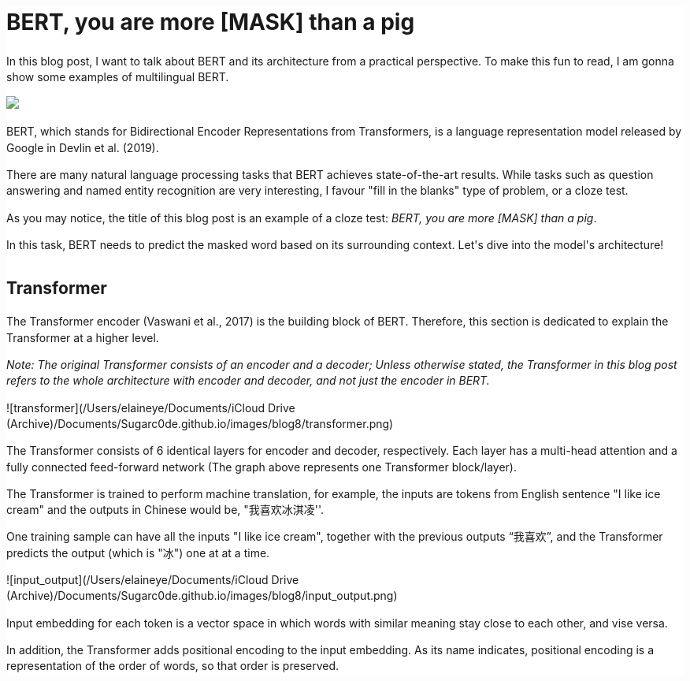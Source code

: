 # BERT, you are more [MASK] than a pig

In this blog post, I want to talk about BERT and its architecture from a practical perspective. To make this fun to read, I am gonna show some examples of multilingual BERT. 



<img src="/Users/elaineye/Documents/iCloud Drive (Archive)/Documents/Sugarc0de.github.io/images/blog8/attention.png" width=50%>



BERT, which stands for Bidirectional Encoder Representations from Transformers, is a language representation model released by Google in Devlin et al. (2019). 

There are many natural language processing tasks that BERT achieves state-of-the-art results. While tasks such as question answering and named entity recognition are very interesting, I favour "fill in the blanks" type of problem, or a cloze test. 

As you may notice, the title of this blog post is an example of a cloze test: *BERT, you are more [MASK] than a pig*. 

In this task, BERT needs to predict the masked word based on its surrounding context. Let's dive into the model's architecture! 

## Transformer

The Transformer encoder (Vaswani et al., 2017) is the building block of BERT. Therefore, this section is dedicated to explain the Transformer at a higher level. 

*Note: The original Transformer consists of an encoder and a decoder; Unless otherwise stated, the Transformer in this blog post refers to the whole architecture with encoder and decoder, and not just the encoder in BERT.* 



![transformer](/Users/elaineye/Documents/iCloud Drive (Archive)/Documents/Sugarc0de.github.io/images/blog8/transformer.png)



The Transformer consists of 6 identical layers for encoder and decoder, respectively. Each layer has a multi-head attention and a fully connected feed-forward network (The graph above represents one Transformer block/layer). 

The Transformer is trained to perform machine translation, for example, the inputs are tokens from English sentence "I like ice cream" and the outputs in Chinese would be, "我喜欢冰淇凌''.

One training sample can have all the inputs "I like ice cream", together with the previous outputs “我喜欢”, and the Transformer predicts the output (which is "冰") one at at a time. 



![input_output](/Users/elaineye/Documents/iCloud Drive (Archive)/Documents/Sugarc0de.github.io/images/blog8/input_output.png)



Input embedding for each token is a vector space in which words with similar meaning stay close to each other, and vise versa. 

In addition, the Transformer adds positional encoding to the input embedding. As its name indicates, positional encoding is a representation of the order of words, so that order is preserved. 
